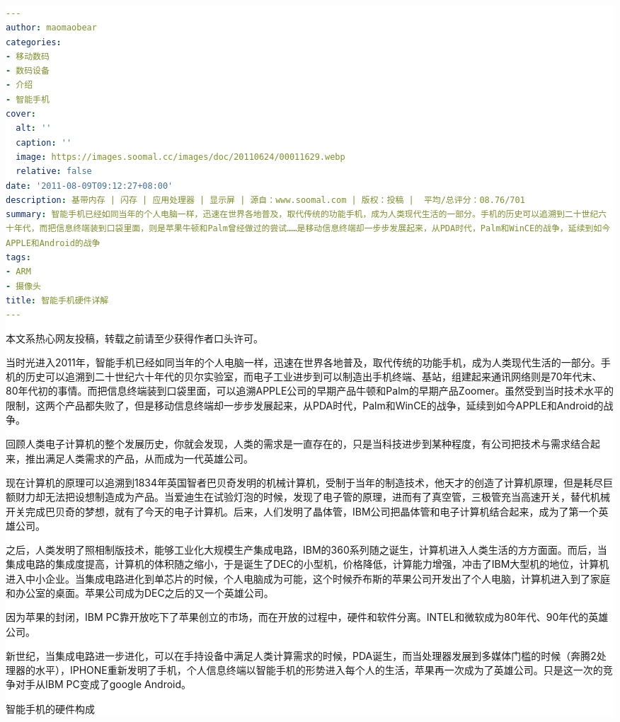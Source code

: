 ```yaml
---
author: maomaobear
categories:
- 移动数码
- 数码设备
- 介绍
- 智能手机
cover:
  alt: ''
  caption: ''
  image: https://images.soomal.cc/images/doc/20110624/00011629.webp
  relative: false
date: '2011-08-09T09:12:27+08:00'
description: 基带内存 | 闪存 | 应用处理器 | 显示屏 | 源自：www.soomal.com | 版权：投稿 |  平均/总评分：08.76/701
summary: 智能手机已经如同当年的个人电脑一样，迅速在世界各地普及，取代传统的功能手机，成为人类现代生活的一部分。手机的历史可以追溯到二十世纪六十年代，而把信息终端装到口袋里面，则是苹果牛顿和Palm曾经做过的尝试……是移动信息终端却一步步发展起来，从PDA时代，Palm和WinCE的战争，延续到如今APPLE和Android的战争
tags:
- ARM
- 摄像头
title: 智能手机硬件详解
---
```


本文系热心网友投稿，转载之前请至少获得作者口头许可。



当时光进入2011年，智能手机已经如同当年的个人电脑一样，迅速在世界各地普及，取代传统的功能手机，成为人类现代生活的一部分。手机的历史可以追溯到二十世纪六十年代的贝尔实验室，而电子工业进步到可以制造出手机终端、基站，组建起来通讯网络则是70年代末、80年代初的事情。而把信息终端装到口袋里面，可以追溯APPLE公司的早期产品牛顿和Palm的早期产品Zoomer。虽然受到当时技术水平的限制，这两个产品都失败了，但是移动信息终端却一步步发展起来，从PDA时代，Palm和WinCE的战争，延续到如今APPLE和Android的战争。



回顾人类电子计算机的整个发展历史，你就会发现，人类的需求是一直存在的，只是当科技进步到某种程度，有公司把技术与需求结合起来，推出满足人类需求的产品，从而成为一代英雄公司。



现在计算机的原理可以追溯到1834年英国智者巴贝奇发明的机械计算机，受制于当年的制造技术，他天才的创造了计算机原理，但是耗尽巨额财力却无法把设想制造成为产品。当爱迪生在试验灯泡的时候，发现了电子管的原理，进而有了真空管，三极管充当高速开关，替代机械开关完成巴贝奇的梦想，就有了今天的电子计算机。后来，人们发明了晶体管，IBM公司把晶体管和电子计算机结合起来，成为了第一个英雄公司。



之后，人类发明了照相制版技术，能够工业化大规模生产集成电路，IBM的360系列随之诞生，计算机进入人类生活的方方面面。而后，当集成电路的集成度提高，计算机的体积随之缩小，于是诞生了DEC的小型机，价格降低，计算能力增强，冲击了IBM大型机的地位，计算机进入中小企业。当集成电路进化到单芯片的时候，个人电脑成为可能，这个时候乔布斯的苹果公司开发出了个人电脑，计算机进入到了家庭和办公室的桌面。苹果公司成为DEC之后的又一个英雄公司。



因为苹果的封闭，IBM PC靠开放吃下了苹果创立的市场，而在开放的过程中，硬件和软件分离。INTEL和微软成为80年代、90年代的英雄公司。



新世纪，当集成电路进一步进化，可以在手持设备中满足人类计算需求的时候，PDA诞生，而当处理器发展到多媒体门槛的时候（奔腾2处理器的水平），IPHONE重新发明了手机，个人信息终端以智能手机的形势进入每个人的生活，苹果再一次成为了英雄公司。只是这一次的竞争对手从IBM PC变成了google Android。



智能手机的硬件构成


